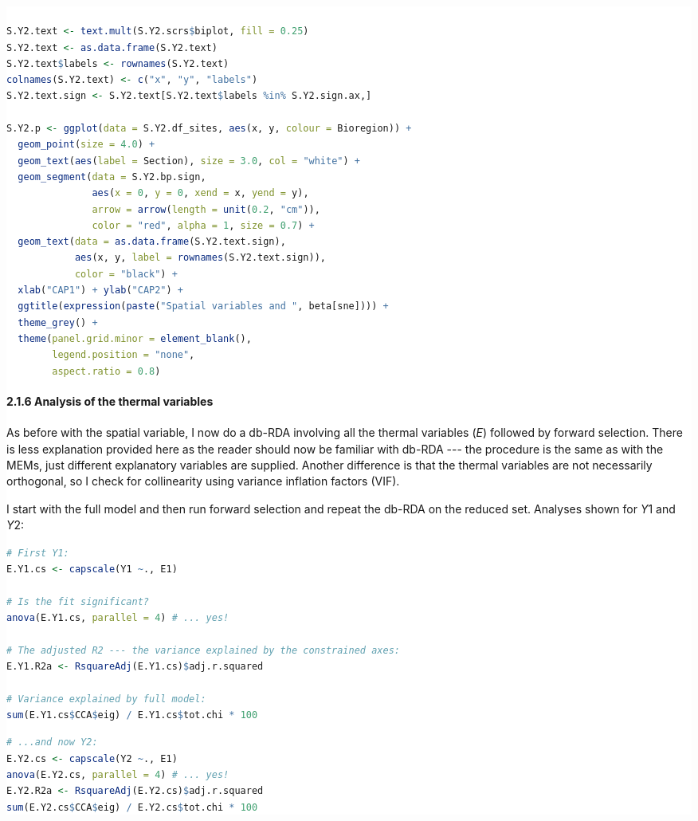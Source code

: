 ``` r

S.Y2.text <- text.mult(S.Y2.scrs$biplot, fill = 0.25)
S.Y2.text <- as.data.frame(S.Y2.text)
S.Y2.text$labels <- rownames(S.Y2.text)
colnames(S.Y2.text) <- c("x", "y", "labels")
S.Y2.text.sign <- S.Y2.text[S.Y2.text$labels %in% S.Y2.sign.ax,]

S.Y2.p <- ggplot(data = S.Y2.df_sites, aes(x, y, colour = Bioregion)) + 
  geom_point(size = 4.0) + 
  geom_text(aes(label = Section), size = 3.0, col = "white") + 
  geom_segment(data = S.Y2.bp.sign, 
               aes(x = 0, y = 0, xend = x, yend = y),
               arrow = arrow(length = unit(0.2, "cm")), 
               color = "red", alpha = 1, size = 0.7) +
  geom_text(data = as.data.frame(S.Y2.text.sign), 
            aes(x, y, label = rownames(S.Y2.text.sign)),
            color = "black") +
  xlab("CAP1") + ylab("CAP2") + 
  ggtitle(expression(paste("Spatial variables and ", beta[sne]))) +
  theme_grey() +
  theme(panel.grid.minor = element_blank(),
        legend.position = "none",
        aspect.ratio = 0.8)
```

#### 2.1.6 Analysis of the thermal variables
As before with the spatial variable, I now do a db-RDA involving all the thermal variables (*E*) followed by forward selection. There is less explanation provided here as the reader should now be familiar with db-RDA --- the procedure is the same as with the MEMs, just different explanatory variables are supplied. Another difference is that the thermal variables are not necessarily orthogonal, so I check for collinearity using variance inflation factors (VIF).

I start with the full model and then run forward selection and repeat the db-RDA on the reduced set. Analyses shown for *Y*1 and *Y*2:

``` r
# First Y1:
E.Y1.cs <- capscale(Y1 ~., E1)

# Is the fit significant?
anova(E.Y1.cs, parallel = 4) # ... yes!

# The adjusted R2 --- the variance explained by the constrained axes:
E.Y1.R2a <- RsquareAdj(E.Y1.cs)$adj.r.squared

# Variance explained by full model:
sum(E.Y1.cs$CCA$eig) / E.Y1.cs$tot.chi * 100
```

``` r
# ...and now Y2:
E.Y2.cs <- capscale(Y2 ~., E1)
anova(E.Y2.cs, parallel = 4) # ... yes!
E.Y2.R2a <- RsquareAdj(E.Y2.cs)$adj.r.squared
sum(E.Y2.cs$CCA$eig) / E.Y2.cs$tot.chi * 100
```
